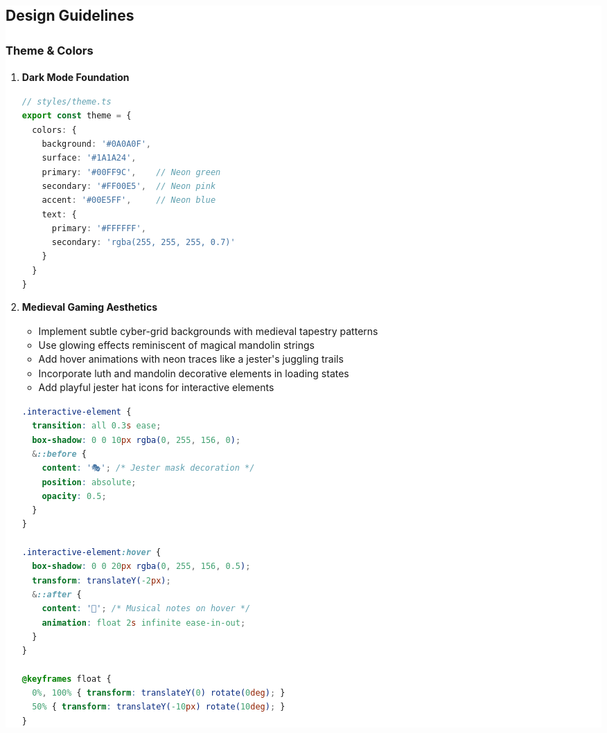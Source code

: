 ## Design Guidelines

### Theme & Colors
1. **Dark Mode Foundation**
   ```typescript
   // styles/theme.ts
   export const theme = {
     colors: {
       background: '#0A0A0F',
       surface: '#1A1A24',
       primary: '#00FF9C',    // Neon green
       secondary: '#FF00E5',  // Neon pink
       accent: '#00E5FF',     // Neon blue
       text: {
         primary: '#FFFFFF',
         secondary: 'rgba(255, 255, 255, 0.7)'
       }
     }
   }
   ```

2. **Medieval Gaming Aesthetics**
   - Implement subtle cyber-grid backgrounds with medieval tapestry patterns
   - Use glowing effects reminiscent of magical mandolin strings
   - Add hover animations with neon traces like a jester's juggling trails
   - Incorporate luth and mandolin decorative elements in loading states
   - Add playful jester hat icons for interactive elements
   ```css
   .interactive-element {
     transition: all 0.3s ease;
     box-shadow: 0 0 10px rgba(0, 255, 156, 0);
     &::before {
       content: '🎭'; /* Jester mask decoration */
       position: absolute;
       opacity: 0.5;
     }
   }
   
   .interactive-element:hover {
     box-shadow: 0 0 20px rgba(0, 255, 156, 0.5);
     transform: translateY(-2px);
     &::after {
       content: '🎼'; /* Musical notes on hover */
       animation: float 2s infinite ease-in-out;
     }
   }

   @keyframes float {
     0%, 100% { transform: translateY(0) rotate(0deg); }
     50% { transform: translateY(-10px) rotate(10deg); }
   }
   ```
